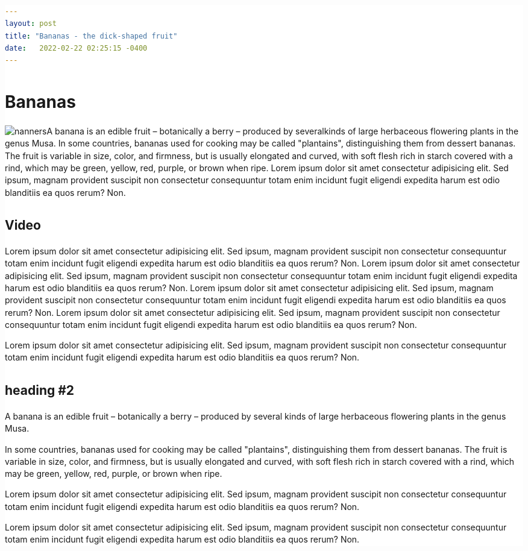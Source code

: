 ```yaml
---
layout: post
title: "Bananas - the dick-shaped fruit"
date:   2022-02-22 02:25:15 -0400
---
```


# Bananas

<img src="https://images.unsplash.com/photo-1717240740585-63163fc7fdf3?fm=jpg&q=60&w=3000&ixlib=rb-4.0.3&ixid=M3wxMjA3fDB8MHxzZWFyY2h8MTl8fGJhbmFuYXN8ZW58MHx8MHx8fDA%3D" alt="nanners">A banana is an edible fruit – botanically a berry – produced by severalkinds of large herbaceous flowering plants in the genus Musa. In some countries, bananas used for cooking may be called "plantains", distinguishing them from dessert bananas. The fruit is variable in size, color, and firmness, but is usually elongated and curved, with soft flesh rich in starch covered with a rind, which may be green, yellow,
red, purple, or brown when ripe. Lorem ipsum dolor sit amet consectetur adipisicing elit. Sed ipsum, magnam provident suscipit non consectetur consequuntur totam enim incidunt fugit eligendi expedita harum est odio blanditiis ea quos rerum? Non.

## Video
Lorem ipsum dolor sit amet consectetur adipisicing elit. Sed ipsum, magnam provident suscipit non consectetur consequuntur totam enim incidunt fugit eligendi expedita harum est odio blanditiis ea quos rerum? Non. Lorem ipsum dolor sit amet consectetur adipisicing elit. Sed ipsum, magnam provident suscipit non consectetur consequuntur totam enim incidunt fugit eligendi expedita harum est odio blanditiis ea quos rerum? Non. Lorem ipsum dolor sit amet consectetur adipisicing elit. Sed ipsum, magnam provident suscipit non consectetur consequuntur totam enim incidunt fugit eligendi expedita harum est odio blanditiis ea quos rerum? Non. Lorem ipsum dolor sit amet consectetur adipisicing elit. Sed ipsum, magnam provident suscipit non consectetur consequuntur totam enim incidunt fugit eligendi expedita harum est odio blanditiis ea quos rerum? Non. 
<iframe width="560" height="315" src="https://www.youtube.com/embed/kjVwBbS4so0?si=a7WGE_cV29K8U66i" title="YouTube video player" frameborder="0" allow="accelerometer; autoplay; clipboard-write; encrypted-media; gyroscope; picture-in-picture; web-share" referrerpolicy="strict-origin-when-cross-origin" allowfullscreen></iframe> 

Lorem ipsum dolor sit amet consectetur adipisicing elit. Sed ipsum, magnam provident suscipit non consectetur consequuntur totam enim incidunt fugit eligendi expedita harum est odio blanditiis ea quos rerum? Non.

## heading #2
A banana is an edible fruit – botanically a berry – produced by several
kinds of large herbaceous flowering plants in the genus Musa.

In some countries, bananas used for cooking may be called "plantains",
distinguishing them from dessert bananas. The fruit is variable in size,
color, and firmness, but is usually elongated and curved, with soft
flesh rich in starch covered with a rind, which may be green, yellow,
red, purple, or brown when ripe.

Lorem ipsum dolor sit amet consectetur adipisicing elit. Sed ipsum, magnam provident suscipit non consectetur consequuntur totam enim incidunt fugit eligendi expedita harum est odio blanditiis ea quos rerum? Non.

Lorem ipsum dolor sit amet consectetur adipisicing elit. Sed ipsum, magnam provident suscipit non consectetur consequuntur totam enim incidunt fugit eligendi expedita harum est odio blanditiis ea quos rerum? Non.
